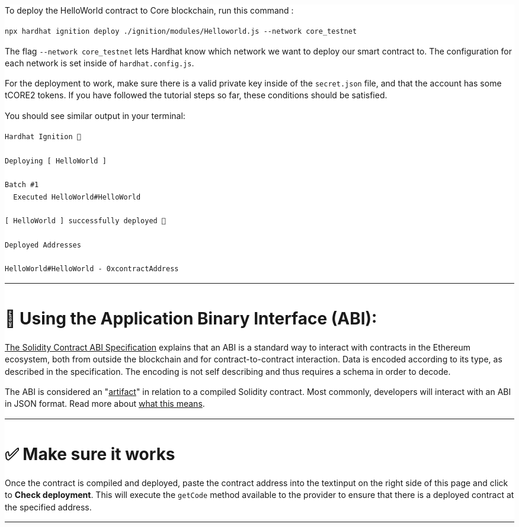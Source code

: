 To deploy the HelloWorld contract to Core blockchain, run this command :

```text
npx hardhat ignition deploy ./ignition/modules/Helloworld.js --network core_testnet
```

The flag `--network core_testnet` lets Hardhat know which network we want to deploy our smart contract to. The configuration for each network is set inside of `hardhat.config.js`.

For the deployment to work, make sure there is a valid private key inside of the `secret.json` file, and that the account has some tCORE2 tokens. If you have followed the tutorial steps so far, these conditions should be satisfied.

You should see similar output in your terminal:

```text
Hardhat Ignition 🚀

Deploying [ HelloWorld ]

Batch #1
  Executed HelloWorld#HelloWorld

[ HelloWorld ] successfully deployed 🚀

Deployed Addresses

HelloWorld#HelloWorld - 0xcontractAddress
```

---

# 🧩 Using the Application Binary Interface (ABI):

[The Solidity Contract ABI Specification](https://docs.soliditylang.org/en/v0.8.17/abi-spec.html) explains that an ABI is a standard way to interact with contracts in the Ethereum ecosystem, both from outside the blockchain and for contract-to-contract interaction. Data is encoded according to its type, as described in the specification. The encoding is not self describing and thus requires a schema in order to decode.

The ABI is considered an "[artifact](https://trufflesuite.github.io/artifact-updates/background.html#what-are-artifacts)" in relation to a compiled Solidity contract. Most commonly, developers will interact with an ABI in JSON format. Read more about [what this means](https://docs.soliditylang.org/en/v0.8.17/abi-spec.html#json).

---

# ✅ Make sure it works

Once the contract is compiled and deployed, paste the contract address into the textinput on the right side of this page and click to **Check deployment**. This will execute the `getCode` method available to the provider to ensure that there is a deployed contract at the specified address.

---
